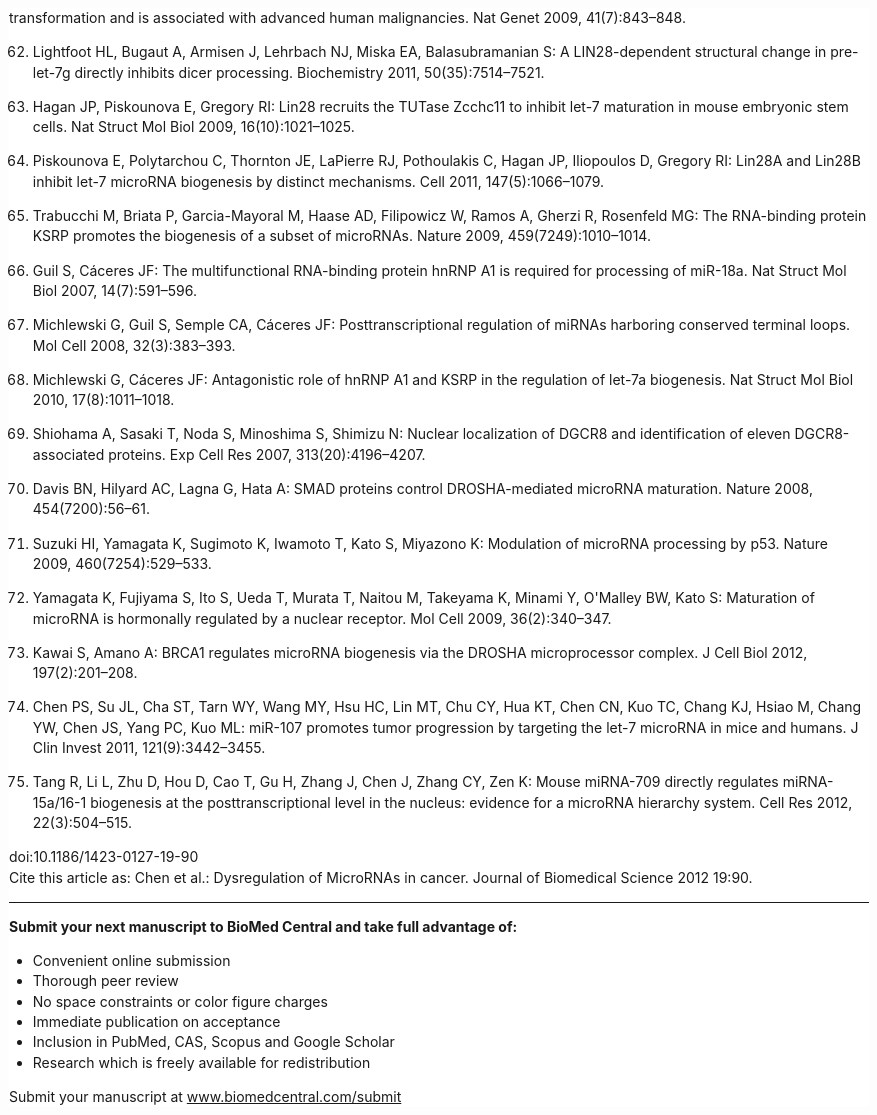 transformation and is associated with advanced human malignancies. Nat Genet 2009, 41(7):843–848.

62. Lightfoot HL, Bugaut A, Armisen J, Lehrbach NJ, Miska EA, Balasubramanian S: A LIN28-dependent structural change in pre-let-7g directly inhibits dicer processing. Biochemistry 2011, 50(35):7514–7521.

63. Hagan JP, Piskounova E, Gregory RI: Lin28 recruits the TUTase Zcchc11 to inhibit let-7 maturation in mouse embryonic stem cells. Nat Struct Mol Biol 2009, 16(10):1021–1025.

64. Piskounova E, Polytarchou C, Thornton JE, LaPierre RJ, Pothoulakis C, Hagan JP, Iliopoulos D, Gregory RI: Lin28A and Lin28B inhibit let-7 microRNA biogenesis by distinct mechanisms. Cell 2011, 147(5):1066–1079.

65. Trabucchi M, Briata P, Garcia-Mayoral M, Haase AD, Filipowicz W, Ramos A, Gherzi R, Rosenfeld MG: The RNA-binding protein KSRP promotes the biogenesis of a subset of microRNAs. Nature 2009, 459(7249):1010–1014.

66. Guil S, Cáceres JF: The multifunctional RNA-binding protein hnRNP A1 is required for processing of miR-18a. Nat Struct Mol Biol 2007, 14(7):591–596.

67. Michlewski G, Guil S, Semple CA, Cáceres JF: Posttranscriptional regulation of miRNAs harboring conserved terminal loops. Mol Cell 2008, 32(3):383–393.

68. Michlewski G, Cáceres JF: Antagonistic role of hnRNP A1 and KSRP in the regulation of let-7a biogenesis. Nat Struct Mol Biol 2010, 17(8):1011–1018.

69. Shiohama A, Sasaki T, Noda S, Minoshima S, Shimizu N: Nuclear localization of DGCR8 and identification of eleven DGCR8-associated proteins. Exp Cell Res 2007, 313(20):4196–4207.

70. Davis BN, Hilyard AC, Lagna G, Hata A: SMAD proteins control DROSHA-mediated microRNA maturation. Nature 2008, 454(7200):56–61.

71. Suzuki HI, Yamagata K, Sugimoto K, Iwamoto T, Kato S, Miyazono K: Modulation of microRNA processing by p53. Nature 2009, 460(7254):529–533.

72. Yamagata K, Fujiyama S, Ito S, Ueda T, Murata T, Naitou M, Takeyama K, Minami Y, O'Malley BW, Kato S: Maturation of microRNA is hormonally regulated by a nuclear receptor. Mol Cell 2009, 36(2):340–347.

73. Kawai S, Amano A: BRCA1 regulates microRNA biogenesis via the DROSHA microprocessor complex. J Cell Biol 2012, 197(2):201–208.

74. Chen PS, Su JL, Cha ST, Tarn WY, Wang MY, Hsu HC, Lin MT, Chu CY, Hua KT, Chen CN, Kuo TC, Chang KJ, Hsiao M, Chang YW, Chen JS, Yang PC, Kuo ML: miR-107 promotes tumor progression by targeting the let-7 microRNA in mice and humans. J Clin Invest 2011, 121(9):3442–3455.

75. Tang R, Li L, Zhu D, Hou D, Cao T, Gu H, Zhang J, Chen J, Zhang CY, Zen K: Mouse miRNA-709 directly regulates miRNA-15a/16-1 biogenesis at the posttranscriptional level in the nucleus: evidence for a microRNA hierarchy system. Cell Res 2012, 22(3):504–515.

doi:10.1186/1423-0127-19-90  
Cite this article as: Chen et al.: Dysregulation of MicroRNAs in cancer. Journal of Biomedical Science 2012 19:90.

---

**Submit your next manuscript to BioMed Central and take full advantage of:**

- Convenient online submission
- Thorough peer review
- No space constraints or color figure charges
- Immediate publication on acceptance
- Inclusion in PubMed, CAS, Scopus and Google Scholar
- Research which is freely available for redistribution

Submit your manuscript at www.biomedcentral.com/submit
